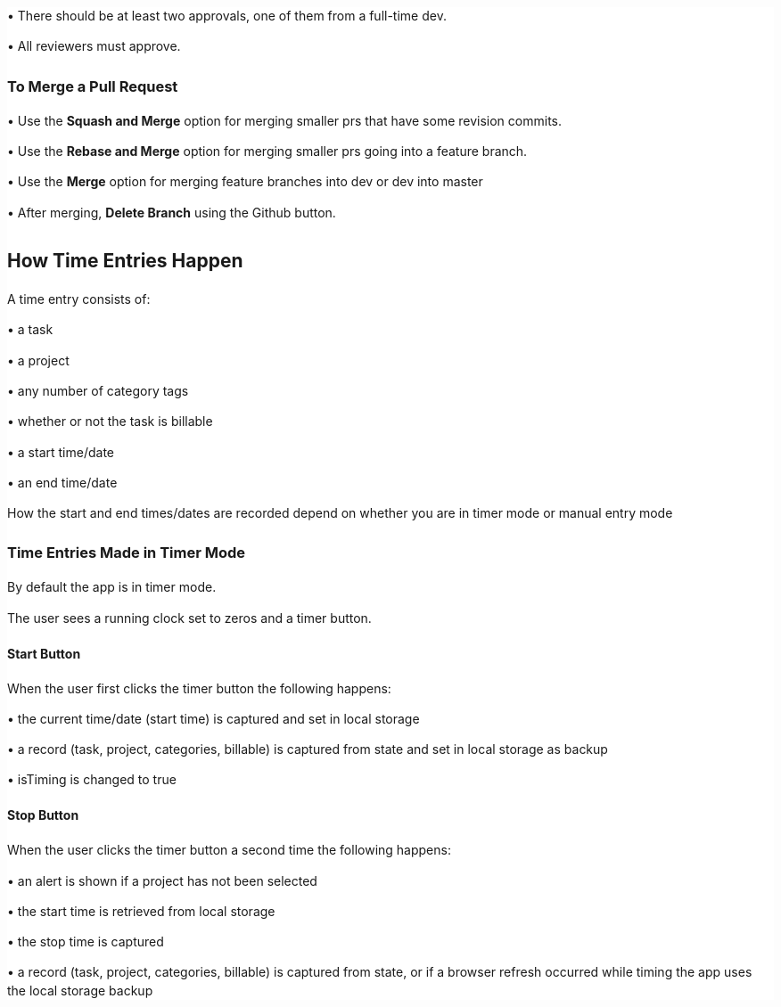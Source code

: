 • There should be at least two approvals, one of them from a full-time dev.

• All reviewers must approve.

### To Merge a Pull Request

• Use the **Squash and Merge** option for merging smaller prs that have some revision commits.

• Use the **Rebase and Merge** option for merging smaller prs going into a feature branch.

• Use the **Merge** option for merging feature branches into dev or dev into master

• After merging, **Delete Branch** using the Github button.

## How Time Entries Happen
A time entry consists of:

• a task

• a project

• any number of category tags

• whether or not the task is billable

• a start time/date

• an end time/date


How the start and end times/dates are recorded depend on whether you are in timer mode or manual entry mode

### Time Entries Made in Timer Mode
By default the app is in timer mode.

The user sees a running clock set to zeros and a timer button.


#### Start Button
When the user first clicks the timer button the following happens:

• the current time/date (start time) is captured and set in local storage

• a record (task, project, categories, billable) is captured from state and set in local storage as backup

• isTiming is changed to true

#### Stop Button

When the user clicks the timer button a second time the following happens:

• an alert is shown if a project has not been selected

• the start time is retrieved from local storage

• the stop time is captured

• a record (task, project, categories, billable) is captured from state, or if a browser refresh occurred while timing the app uses the local storage backup
